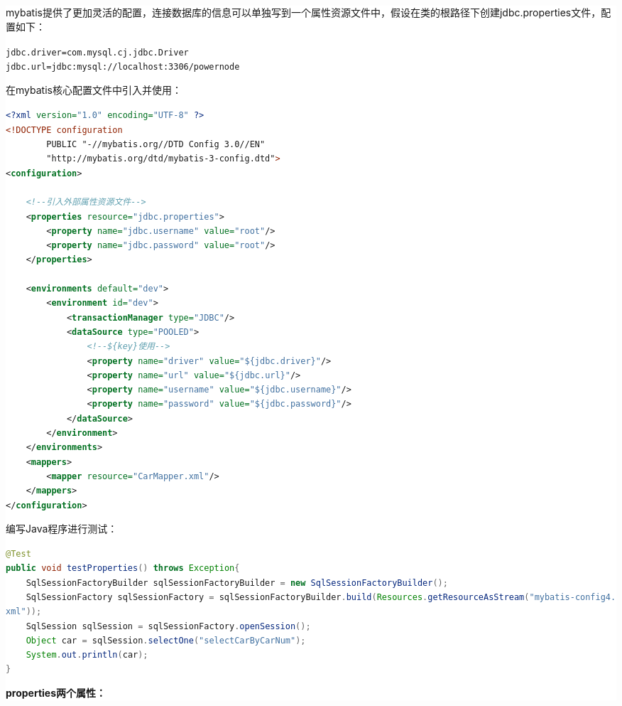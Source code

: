 mybatis提供了更加灵活的配置，连接数据库的信息可以单独写到一个属性资源文件中，假设在类的根路径下创建jdbc.properties文件，配置如下：

```properties
jdbc.driver=com.mysql.cj.jdbc.Driver
jdbc.url=jdbc:mysql://localhost:3306/powernode
```

在mybatis核心配置文件中引入并使用：

```xml
<?xml version="1.0" encoding="UTF-8" ?>
<!DOCTYPE configuration
        PUBLIC "-//mybatis.org//DTD Config 3.0//EN"
        "http://mybatis.org/dtd/mybatis-3-config.dtd">
<configuration>

    <!--引入外部属性资源文件-->
    <properties resource="jdbc.properties">
        <property name="jdbc.username" value="root"/>
        <property name="jdbc.password" value="root"/>
    </properties>

    <environments default="dev">
        <environment id="dev">
            <transactionManager type="JDBC"/>
            <dataSource type="POOLED">
                <!--${key}使用-->
                <property name="driver" value="${jdbc.driver}"/>
                <property name="url" value="${jdbc.url}"/>
                <property name="username" value="${jdbc.username}"/>
                <property name="password" value="${jdbc.password}"/>
            </dataSource>
        </environment>
    </environments>
    <mappers>
        <mapper resource="CarMapper.xml"/>
    </mappers>
</configuration>
```

编写Java程序进行测试：

```java
@Test
public void testProperties() throws Exception{
    SqlSessionFactoryBuilder sqlSessionFactoryBuilder = new SqlSessionFactoryBuilder();
    SqlSessionFactory sqlSessionFactory = sqlSessionFactoryBuilder.build(Resources.getResourceAsStream("mybatis-config4.xml"));
    SqlSession sqlSession = sqlSessionFactory.openSession();
    Object car = sqlSession.selectOne("selectCarByCarNum");
    System.out.println(car);
}
```

**properties两个属性：**
